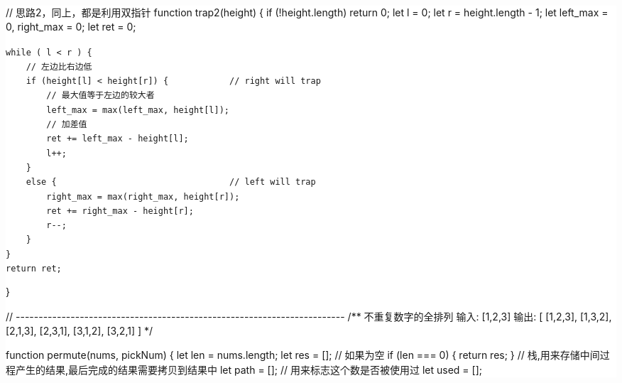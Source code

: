 // 思路2，同上，都是利用双指针
function trap2(height) {
    if (!height.length) return 0;
    let l = 0;
    let r = height.length - 1;
    let left_max = 0, right_max = 0;
    let ret = 0;

    while ( l < r ) {
        // 左边比右边低
        if (height[l] < height[r]) {            // right will trap
            // 最大值等于左边的较大者
            left_max = max(left_max, height[l]);
            // 加差值
            ret += left_max - height[l];
            l++;
        }
        else {                                  // left will trap
            right_max = max(right_max, height[r]);
            ret += right_max - height[r];
            r--;
        }
    }
    return ret;
}


// ------------------------------------------------------------------------
/**
不重复数字的全排列
输入: [1,2,3]
输出:
[
    [1,2,3],
    [1,3,2],
    [2,1,3],
    [2,3,1],
    [3,1,2],
    [3,2,1]
]
*/

function permute(nums, pickNum) {
    let len = nums.length;
    let res = [];
    // 如果为空
    if (len === 0) {
        return res;
    }
    // 栈,用来存储中间过程产生的结果,最后完成的结果需要拷贝到结果中
    let path = [];
    // 用来标志这个数是否被使用过
    let used = [];
